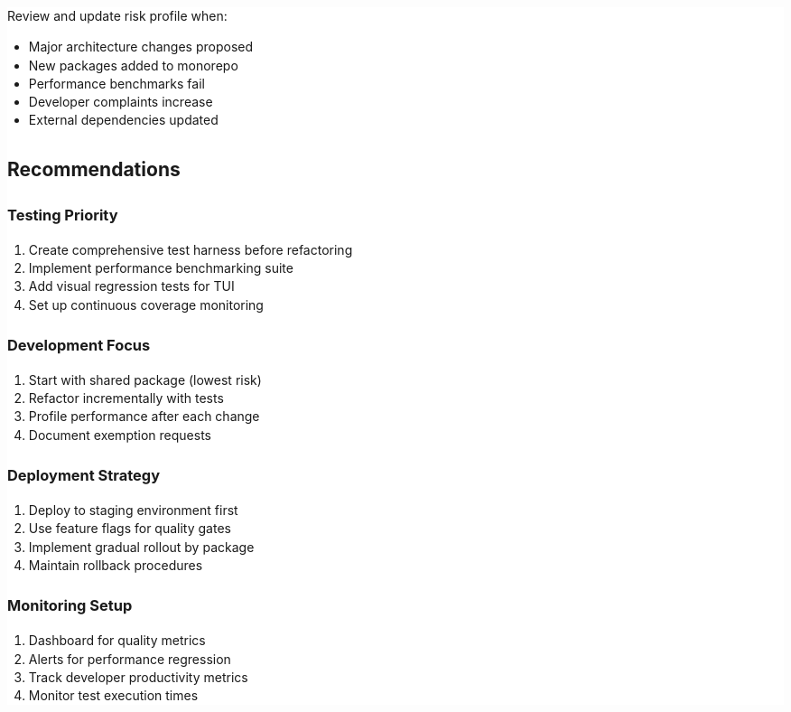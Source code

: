 Review and update risk profile when:

- Major architecture changes proposed
- New packages added to monorepo
- Performance benchmarks fail
- Developer complaints increase
- External dependencies updated

## Recommendations

### Testing Priority
1. Create comprehensive test harness before refactoring
2. Implement performance benchmarking suite
3. Add visual regression tests for TUI
4. Set up continuous coverage monitoring

### Development Focus
1. Start with shared package (lowest risk)
2. Refactor incrementally with tests
3. Profile performance after each change
4. Document exemption requests

### Deployment Strategy
1. Deploy to staging environment first
2. Use feature flags for quality gates
3. Implement gradual rollout by package
4. Maintain rollback procedures

### Monitoring Setup
1. Dashboard for quality metrics
2. Alerts for performance regression
3. Track developer productivity metrics
4. Monitor test execution times